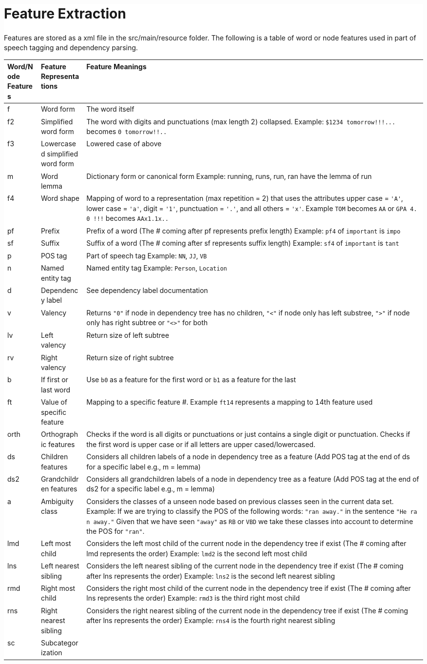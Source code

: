
  

# Feature Extraction 
Features are stored as a xml file in the src/main/resource folder. The following is a table of word or node features used in part of speech tagging and dependency parsing.  

| Word/Node Features  | Feature Representations  | Feature Meanings |
|:------------- |:---------------| :---------------------|
| f    | Word form | The word itself |
| f2      | Simplified word form | The word with digits and punctuations (max length 2) collapsed. Example: `$1234 tomorrow!!!...` becomes `0 tomorrow!!..`|
| f3 | Lowercased simplified word form|  Lowered case of above|
| m | Word lemma | Dictionary form or canonical form Example: running, runs, run, ran have the lemma of run  |
| f4 | Word shape | Mapping of word to a representation (max repetition = 2) that uses the attributes upper case = `'A'`, lower case = `'a'`, digit = `'1'`, punctuation = `'.'`, and all others = `'x'`. Example `TOM` becomes `AA` or `GPA 4.0 !!!` becomes `AAx1.1x..`  |
| pf | Prefix        | Prefix of a word (The # coming after pf represents prefix length) Example: `pf4` of `important` is `impo`   |
| sf | Suffix        | Suffix of a word (The # coming after sf represents suffix length) Example: `sf4` of `important` is `tant` |
| p  | POS tag        | Part of speech tag Example: `NN`, `JJ`, `VB`|
| n | Named entity tag | Named entity tag Example: `Person`, `Location`|
| d |  Dependency label| See dependency label documentation |
| v | Valency | Returns `"0"` if node in dependency tree has no children, `"<"` if node only has left substree, `">"` if node only has right subtree or `"<>"` for both |
| lv | Left valency | Return size of left subtree |
| rv | Right valency | Return size of right subtree  |
| b | If first or last word | Use `b0` as a feature for the first word or `b1` as a feature for the last   |
| ft | Value of specific feature | Mapping to a specific feature #. Example `ft14` represents a mapping to 14th feature used   |
| orth | Orthographic features | Checks if the word is all digits or punctuations or just contains a single digit or punctuation. Checks if the first word is upper case or if all letters are upper cased/lowercased.  |
| ds | Children features | Considers all children labels of a node in dependency tree as a feature (Add POS tag at the end of ds for a specific label e.g., m = lemma)   |
| ds2 | Grandchildren features |Considers all grandchildren labels of a node in dependency tree as a feature (Add POS tag at the end of ds2 for a specific label e.g., m = lemma)     |
| a | Ambiguity class | Considers the classes of a unseen node based on previous classes seen in the current data set. Example: If we are trying to classify the POS of the following words: `"ran away."` in the sentence `"He ran away."` Given that we have seen `"away"` as `RB` or `VBD` we take these classes into account to determine the POS for `"ran"`.  |
| lmd | Left most child | Considers the left most child of the current node in the dependency tree if exist (The # coming after lmd represents the order) Example: `lmd2` is the second left most child |
| lns | Left nearest sibling |Considers the left nearest sibling of the current node in the dependency tree if exist (The # coming after lns represents the order) Example: `lns2` is the second left nearest sibling |
| rmd | Right most child |Considers the right most child of the current node in the dependency tree if exist (The # coming after lns represents the order) Example: `rmd3` is the third right most child |
| rns | Right nearest sibling|Considers the right nearest sibling of the current node in the dependency tree if exist (The # coming after lns represents the order) Example: `rns4` is the fourth right nearest sibling|
| sc | Subcategorization |

